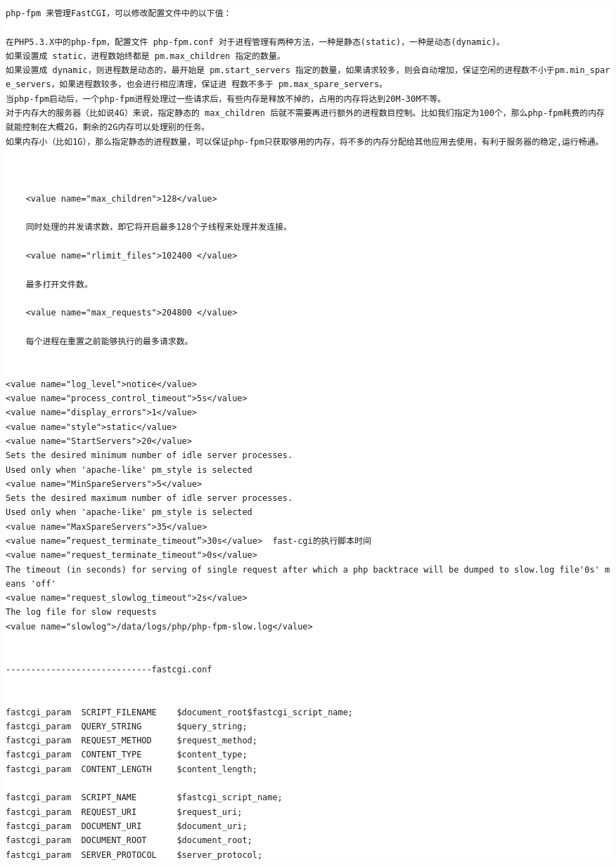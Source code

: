	 
	 
	php-fpm 来管理FastCGI，可以修改配置文件中的以下值：
	 
	在PHP5.3.X中的php-fpm，配置文件 php-fpm.conf 对于进程管理有两种方法，一种是静态(static)，一种是动态(dynamic)。
	如果设置成 static，进程数始终都是 pm.max_children 指定的数量。 
	如果设置成 dynamic，则进程数是动态的，最开始是 pm.start_servers 指定的数量，如果请求较多，则会自动增加，保证空闲的进程数不小于pm.min_spare_servers，如果进程数较多，也会进行相应清理，保证进 程数不多于 pm.max_spare_servers。
	当php-fpm启动后，一个php-fpm进程处理过一些请求后，有些内存是释放不掉的，占用的内存将达到20M-30M不等。
	对于内存大的服务器（比如说4G）来说，指定静态的 max_children 后就不需要再进行额外的进程数目控制。比如我们指定为100个，那么php-fpm耗费的内存就能控制在大概2G，剩余的2G内存可以处理别的任务。
	如果内存小（比如1G），那么指定静态的进程数量，可以保证php-fpm只获取够用的内存，将不多的内存分配给其他应用去使用，有利于服务器的稳定,运行畅通。
	 
	
	
	    <value name="max_children">128</value>
	
	    同时处理的并发请求数，即它将开启最多128个子线程来处理并发连接。
	
	    <value name="rlimit_files">102400 </value>
	
	    最多打开文件数。
	
	    <value name="max_requests">204800 </value>
	
	    每个进程在重置之前能够执行的最多请求数。
	
	
	<value name="log_level">notice</value>
	<value name="process_control_timeout">5s</value> 
	<value name="display_errors">1</value>
	<value name="style">static</value> 
	<value name="StartServers">20</value>
	Sets the desired minimum number of idle server processes.
	Used only when 'apache-like' pm_style is selected
	<value name="MinSpareServers">5</value>
	Sets the desired maximum number of idle server processes.
	Used only when 'apache-like' pm_style is selected
	<value name="MaxSpareServers">35</value>
	<value name=”request_terminate_timeout”>30s</value>  fast-cgi的执行脚本时间 
	<value name="request_terminate_timeout">0s</value> 
	The timeout (in seconds) for serving of single request after which a php backtrace will be dumped to slow.log file'0s' means 'off'
	<value name="request_slowlog_timeout">2s</value> 
	The log file for slow requests
	<value name="slowlog">/data/logs/php/php-fpm-slow.log</value>
	 
	 
	-----------------------------fastcgi.conf
	 
	
	fastcgi_param  SCRIPT_FILENAME    $document_root$fastcgi_script_name;
	fastcgi_param  QUERY_STRING       $query_string;
	fastcgi_param  REQUEST_METHOD     $request_method;
	fastcgi_param  CONTENT_TYPE       $content_type;
	fastcgi_param  CONTENT_LENGTH     $content_length;
	
	fastcgi_param  SCRIPT_NAME        $fastcgi_script_name;
	fastcgi_param  REQUEST_URI        $request_uri;
	fastcgi_param  DOCUMENT_URI       $document_uri;
	fastcgi_param  DOCUMENT_ROOT      $document_root;
	fastcgi_param  SERVER_PROTOCOL    $server_protocol;
	